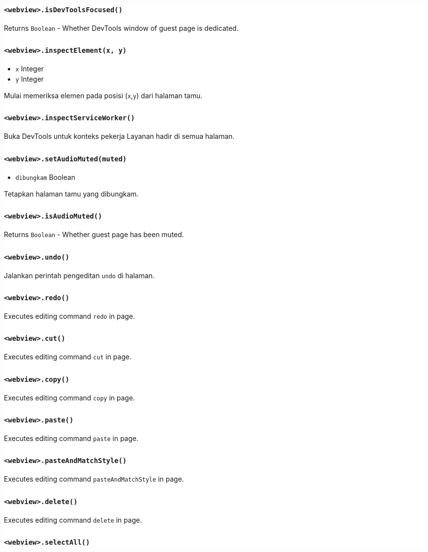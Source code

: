### `<webview>.isDevToolsFocused()`

Returns `Boolean` - Whether DevTools window of guest page is dedicated.

### `<webview>.inspectElement(x, y)`

* `x` Integer
* `y` Integer

Mulai memeriksa elemen pada posisi (`x`,`y`) dari halaman tamu.

### `<webview>.inspectServiceWorker()`

Buka DevTools untuk konteks pekerja Layanan hadir di semua halaman.

### `<webview>.setAudioMuted(muted)`

* `dibungkam` Boolean

Tetapkan halaman tamu yang dibungkam.

### `<webview>.isAudioMuted()`

Returns `Boolean` - Whether guest page has been muted.

### `<webview>.undo()`

Jalankan perintah pengeditan `undo` di halaman.

### `<webview>.redo()`

Executes editing command `redo` in page.

### `<webview>.cut()`

Executes editing command `cut` in page.

### `<webview>.copy()`

Executes editing command `copy` in page.

### `<webview>.paste()`

Executes editing command `paste` in page.

### `<webview>.pasteAndMatchStyle()`

Executes editing command `pasteAndMatchStyle` in page.

### `<webview>.delete()`

Executes editing command `delete` in page.

### `<webview>.selectAll()`
